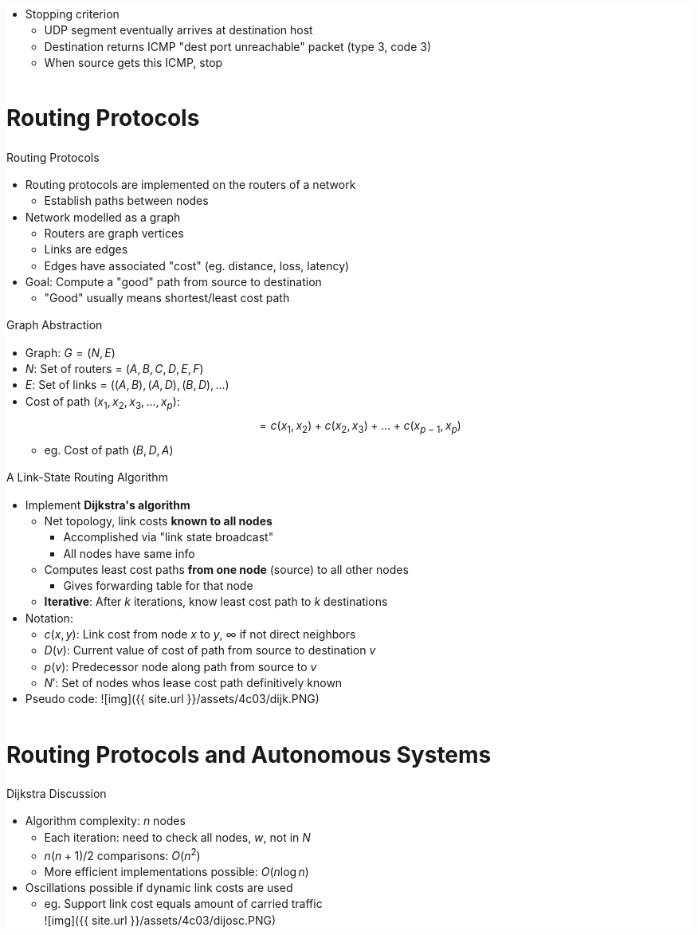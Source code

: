 - Stopping criterion
    - UDP segment eventually arrives at destination host
    - Destination returns ICMP "dest port unreachable" packet (type 3, code 3)
    - When source gets this ICMP, stop

Routing Protocols
===

Routing Protocols
- Routing protocols are implemented on the routers of a network
    - Establish paths between nodes
- Network modelled as a graph
    - Routers are graph vertices
    - Links are edges
    - Edges have associated "cost" (eg. distance, loss, latency)
- Goal: Compute a "good" path from source to destination
    - "Good" usually means shortest/least cost path

Graph Abstraction
- Graph: $G = (N, E)$
- $N$: Set of routers = $(A, B, C, D, E, F)$
- $E$: Set of links = $((A,B), (A,D), (B,D), ...)$
- Cost of path $(x_1, x_2, x_3, ..., x_p)$:  
    $$= c(x_1, x_2) + c(x_2, x_3) + ... + c(x_{p-1}, x_p)$$
    - eg. Cost of path $(B, D, A)$

A Link-State Routing Algorithm
- Implement **Dijkstra's algorithm**
    - Net topology, link costs **known to all nodes**
        - Accomplished via "link state broadcast"
        - All nodes have same info
    - Computes least cost paths **from one node** (source) to all other nodes
        - Gives forwarding table for that node
    - **Iterative**: After *k* iterations, know least cost path to *k* destinations
- Notation:
    - $c(x,y)$: Link cost from node *x* to *y*, $\infty$ if not direct neighbors
    - $D(v)$: Current value of cost of path from source to destination *v*
    - $p(v)$: Predecessor node along path from source to *v*
    - $N'$: Set of nodes whos lease cost path definitively known
- Pseudo code:
    ![img]({{ site.url }}/assets/4c03/dijk.PNG)

Routing Protocols and Autonomous Systems
===

Dijkstra Discussion
- Algorithm complexity: *n* nodes
    - Each iteration: need to check all nodes, *w*, not in *N*
    - $n(n+1)/2$ comparisons: $O(n^2)$
    - More efficient implementations possible: $O(n\log n)$
- Oscillations possible if dynamic link costs are used
    - eg. Support link cost equals amount of carried traffic  
        ![img]({{ site.url }}/assets/4c03/dijosc.PNG)
